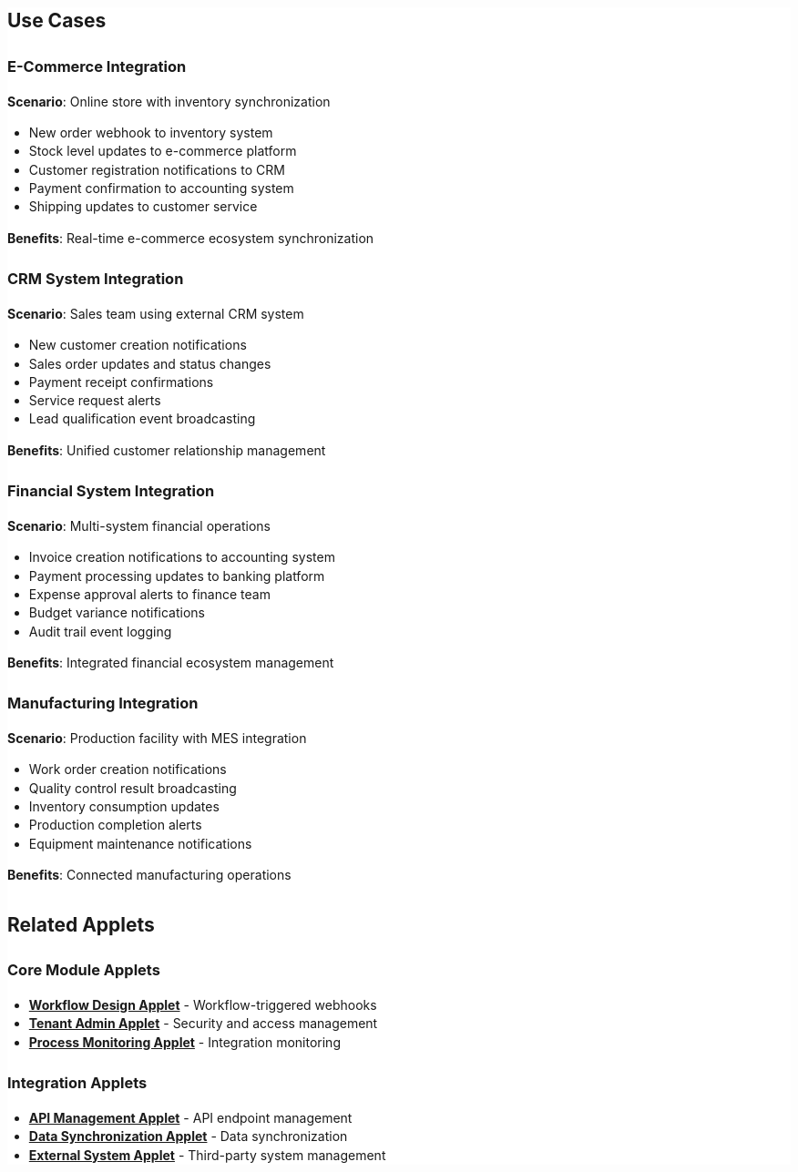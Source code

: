 ## Use Cases

### E-Commerce Integration
**Scenario**: Online store with inventory synchronization
- New order webhook to inventory system
- Stock level updates to e-commerce platform
- Customer registration notifications to CRM
- Payment confirmation to accounting system
- Shipping updates to customer service

**Benefits**: Real-time e-commerce ecosystem synchronization

### CRM System Integration
**Scenario**: Sales team using external CRM system
- New customer creation notifications
- Sales order updates and status changes
- Payment receipt confirmations
- Service request alerts
- Lead qualification event broadcasting

**Benefits**: Unified customer relationship management

### Financial System Integration
**Scenario**: Multi-system financial operations
- Invoice creation notifications to accounting system
- Payment processing updates to banking platform
- Expense approval alerts to finance team
- Budget variance notifications
- Audit trail event logging

**Benefits**: Integrated financial ecosystem management

### Manufacturing Integration
**Scenario**: Production facility with MES integration
- Work order creation notifications
- Quality control result broadcasting
- Inventory consumption updates
- Production completion alerts
- Equipment maintenance notifications

**Benefits**: Connected manufacturing operations

## Related Applets

### Core Module Applets
- **[Workflow Design Applet](/applets/workflow-design-applet/)** - Workflow-triggered webhooks
- **[Tenant Admin Applet](/applets/tenant-admin-applet/)** - Security and access management
- **[Process Monitoring Applet](/applets/process-monitoring-applet/)** - Integration monitoring

### Integration Applets
- **[API Management Applet](/applets/api-management-applet/)** - API endpoint management
- **[Data Synchronization Applet](/applets/data-sync-applet/)** - Data synchronization
- **[External System Applet](/applets/external-system-applet/)** - Third-party system management
